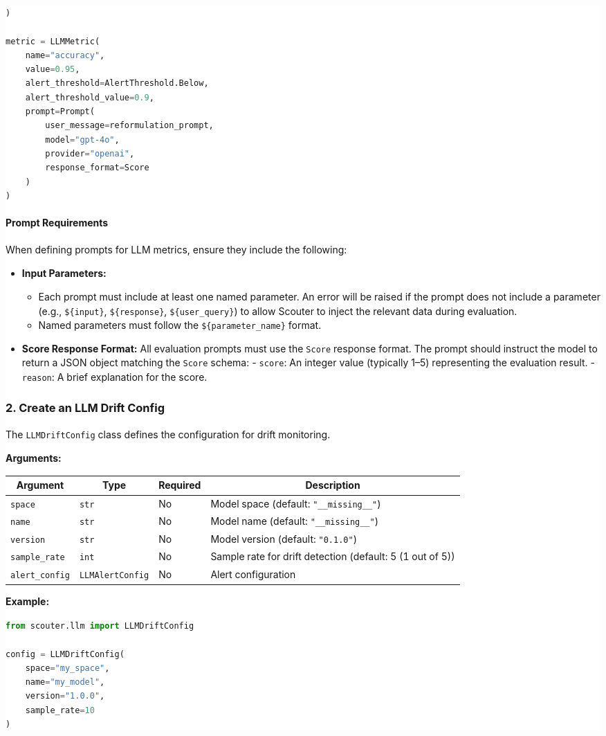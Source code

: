 ```python
)

metric = LLMMetric(
    name="accuracy",
    value=0.95,
    alert_threshold=AlertThreshold.Below,
    alert_threshold_value=0.9,
    prompt=Prompt(
        user_message=reformulation_prompt,
        model="gpt-4o",
        provider="openai",
        response_format=Score
    )
)
```

#### Prompt Requirements

When defining prompts for LLM metrics, ensure they include the following:

- **Input Parameters:**  
    - Each prompt must include at least one named parameter. An error will be raised if the prompt does not include a parameter
    (e.g., `${input}`, `${response}`, `${user_query}`) to allow Scouter to inject the relevant data during evaluation.
    - Named parameters must follow the `${parameter_name}` format.

- **Score Response Format:**
    All evaluation prompts must use the `Score` response format. The prompt should instruct the model to return a JSON object matching the `Score` schema:
      - `score`: An integer value (typically 1–5) representing the evaluation result.
      - `reason`: A brief explanation for the score.

### 2. Create an LLM Drift Config

The `LLMDriftConfig` class defines the configuration for drift monitoring.

**Arguments:**

| Argument       | Type             | Required | Description                                   |
|----------------|------------------|----------|-----------------------------------------------|
| `space`        | `str`            | No       | Model space (default: `"__missing__"`)        |
| `name`         | `str`            | No       | Model name (default: `"__missing__"`)         |
| `version`      | `str`            | No       | Model version (default: `"0.1.0"`)            |
| `sample_rate`  | `int`            | No       | Sample rate for drift detection (default: 5 (1 out of 5))  |
| `alert_config` | `LLMAlertConfig` | No       | Alert configuration                           |

**Example:**
```python
from scouter.llm import LLMDriftConfig

config = LLMDriftConfig(
    space="my_space",
    name="my_model",
    version="1.0.0",
    sample_rate=10
)
```

